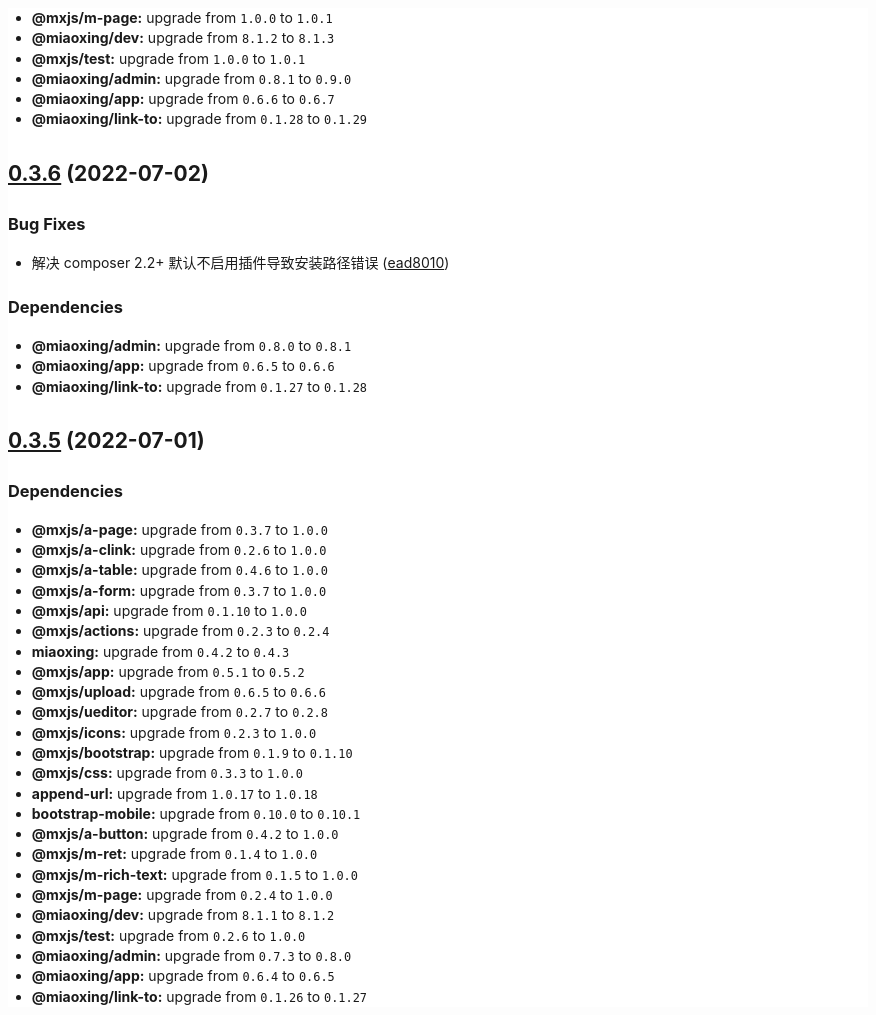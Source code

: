 * **@mxjs/m-page:** upgrade from `1.0.0` to `1.0.1`
* **@miaoxing/dev:** upgrade from `8.1.2` to `8.1.3`
* **@mxjs/test:** upgrade from `1.0.0` to `1.0.1`
* **@miaoxing/admin:** upgrade from `0.8.1` to `0.9.0`
* **@miaoxing/app:** upgrade from `0.6.6` to `0.6.7`
* **@miaoxing/link-to:** upgrade from `0.1.28` to `0.1.29`

## [0.3.6](https://github.com/miaoxing/article/compare/v0.3.5...v0.3.6) (2022-07-02)


### Bug Fixes

* 解决 composer 2.2+ 默认不启用插件导致安装路径错误 ([ead8010](https://github.com/miaoxing/article/commit/ead80109bcf49e172d3bf15e9b467fae231eb141))





### Dependencies

* **@miaoxing/admin:** upgrade from `0.8.0` to `0.8.1`
* **@miaoxing/app:** upgrade from `0.6.5` to `0.6.6`
* **@miaoxing/link-to:** upgrade from `0.1.27` to `0.1.28`

## [0.3.5](https://github.com/miaoxing/article/compare/v0.3.4...v0.3.5) (2022-07-01)





### Dependencies

* **@mxjs/a-page:** upgrade from `0.3.7` to `1.0.0`
* **@mxjs/a-clink:** upgrade from `0.2.6` to `1.0.0`
* **@mxjs/a-table:** upgrade from `0.4.6` to `1.0.0`
* **@mxjs/a-form:** upgrade from `0.3.7` to `1.0.0`
* **@mxjs/api:** upgrade from `0.1.10` to `1.0.0`
* **@mxjs/actions:** upgrade from `0.2.3` to `0.2.4`
* **miaoxing:** upgrade from `0.4.2` to `0.4.3`
* **@mxjs/app:** upgrade from `0.5.1` to `0.5.2`
* **@mxjs/upload:** upgrade from `0.6.5` to `0.6.6`
* **@mxjs/ueditor:** upgrade from `0.2.7` to `0.2.8`
* **@mxjs/icons:** upgrade from `0.2.3` to `1.0.0`
* **@mxjs/bootstrap:** upgrade from `0.1.9` to `0.1.10`
* **@mxjs/css:** upgrade from `0.3.3` to `1.0.0`
* **append-url:** upgrade from `1.0.17` to `1.0.18`
* **bootstrap-mobile:** upgrade from `0.10.0` to `0.10.1`
* **@mxjs/a-button:** upgrade from `0.4.2` to `1.0.0`
* **@mxjs/m-ret:** upgrade from `0.1.4` to `1.0.0`
* **@mxjs/m-rich-text:** upgrade from `0.1.5` to `1.0.0`
* **@mxjs/m-page:** upgrade from `0.2.4` to `1.0.0`
* **@miaoxing/dev:** upgrade from `8.1.1` to `8.1.2`
* **@mxjs/test:** upgrade from `0.2.6` to `1.0.0`
* **@miaoxing/admin:** upgrade from `0.7.3` to `0.8.0`
* **@miaoxing/app:** upgrade from `0.6.4` to `0.6.5`
* **@miaoxing/link-to:** upgrade from `0.1.26` to `0.1.27`
